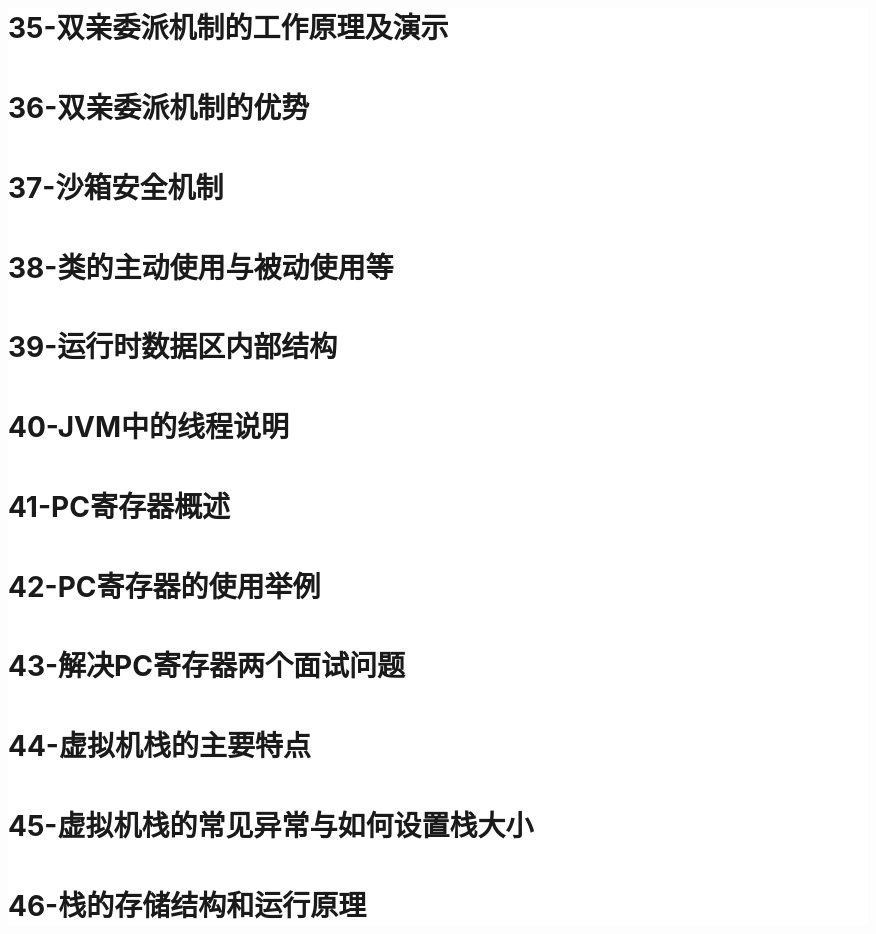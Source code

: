 

# 35-双亲委派机制的工作原理及演示



# 36-双亲委派机制的优势



# 37-沙箱安全机制



# 38-类的主动使用与被动使用等



# 39-运行时数据区内部结构



# 40-JVM中的线程说明



# 41-PC寄存器概述



# 42-PC寄存器的使用举例



# 43-解决PC寄存器两个面试问题



# 44-虚拟机栈的主要特点



# 45-虚拟机栈的常见异常与如何设置栈大小



# 46-栈的存储结构和运行原理
